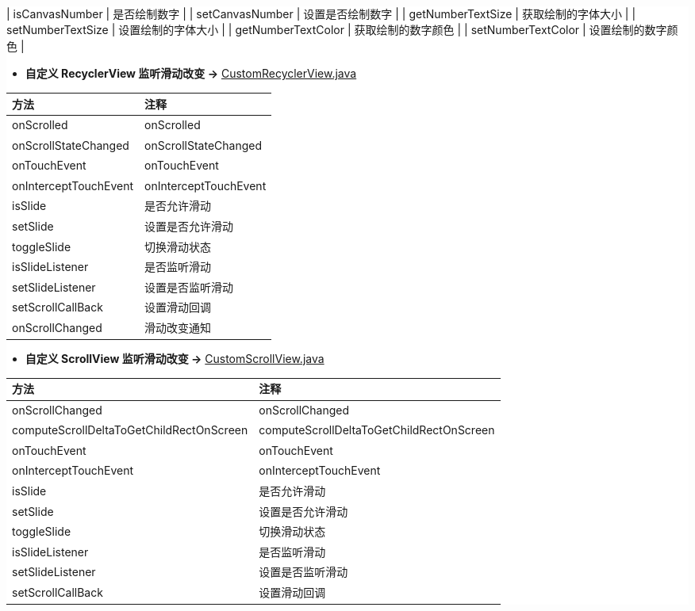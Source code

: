 | isCanvasNumber | 是否绘制数字 |
| setCanvasNumber | 设置是否绘制数字 |
| getNumberTextSize | 获取绘制的字体大小 |
| setNumberTextSize | 设置绘制的字体大小 |
| getNumberTextColor | 获取绘制的数字颜色 |
| setNumberTextColor | 设置绘制的数字颜色 |


* **自定义 RecyclerView 监听滑动改变 ->** [CustomRecyclerView.java](https://github.com/afkT/DevUtils/blob/master/lib/DevWidget/src/main/java/dev/widget/CustomRecyclerView.java)

| 方法 | 注释 |
| :- | :- |
| onScrolled | onScrolled |
| onScrollStateChanged | onScrollStateChanged |
| onTouchEvent | onTouchEvent |
| onInterceptTouchEvent | onInterceptTouchEvent |
| isSlide | 是否允许滑动 |
| setSlide | 设置是否允许滑动 |
| toggleSlide | 切换滑动状态 |
| isSlideListener | 是否监听滑动 |
| setSlideListener | 设置是否监听滑动 |
| setScrollCallBack | 设置滑动回调 |
| onScrollChanged | 滑动改变通知 |


* **自定义 ScrollView 监听滑动改变 ->** [CustomScrollView.java](https://github.com/afkT/DevUtils/blob/master/lib/DevWidget/src/main/java/dev/widget/CustomScrollView.java)

| 方法 | 注释 |
| :- | :- |
| onScrollChanged | onScrollChanged |
| computeScrollDeltaToGetChildRectOnScreen | computeScrollDeltaToGetChildRectOnScreen |
| onTouchEvent | onTouchEvent |
| onInterceptTouchEvent | onInterceptTouchEvent |
| isSlide | 是否允许滑动 |
| setSlide | 设置是否允许滑动 |
| toggleSlide | 切换滑动状态 |
| isSlideListener | 是否监听滑动 |
| setSlideListener | 设置是否监听滑动 |
| setScrollCallBack | 设置滑动回调 |
